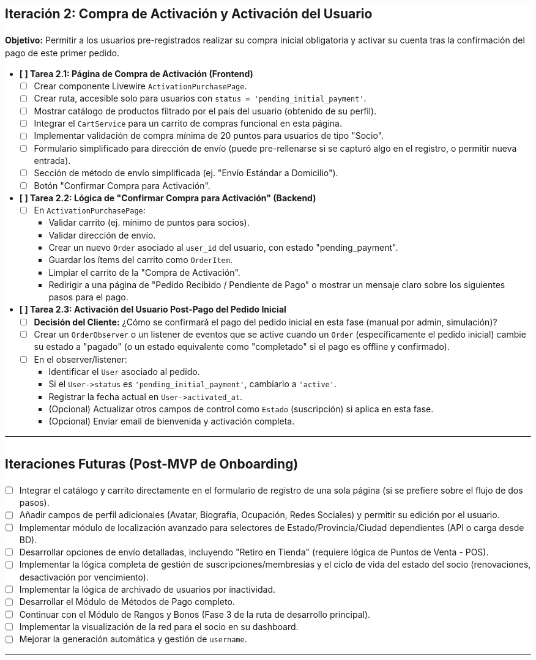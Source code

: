 
## Iteración 2: Compra de Activación y Activación del Usuario

**Objetivo:** Permitir a los usuarios pre-registrados realizar su compra inicial obligatoria y activar su cuenta tras la confirmación del pago de este primer pedido.

*   **[ ] Tarea 2.1: Página de Compra de Activación (Frontend)**
    *   [ ] Crear componente Livewire `ActivationPurchasePage`.
    *   [ ] Crear ruta, accesible solo para usuarios con `status = 'pending_initial_payment'`.
    *   [ ] Mostrar catálogo de productos filtrado por el país del usuario (obtenido de su perfil).
    *   [ ] Integrar el `CartService` para un carrito de compras funcional en esta página.
    *   [ ] Implementar validación de compra mínima de 20 puntos para usuarios de tipo "Socio".
    *   [ ] Formulario simplificado para dirección de envío (puede pre-rellenarse si se capturó algo en el registro, o permitir nueva entrada).
    *   [ ] Sección de método de envío simplificada (ej. "Envío Estándar a Domicilio").
    *   [ ] Botón "Confirmar Compra para Activación".

*   **[ ] Tarea 2.2: Lógica de "Confirmar Compra para Activación" (Backend)**
    *   [ ] En `ActivationPurchasePage`:
        *   Validar carrito (ej. mínimo de puntos para socios).
        *   Validar dirección de envío.
        *   Crear un nuevo `Order` asociado al `user_id` del usuario, con estado "pending_payment".
        *   Guardar los ítems del carrito como `OrderItem`.
        *   Limpiar el carrito de la "Compra de Activación".
        *   Redirigir a una página de "Pedido Recibido / Pendiente de Pago" o mostrar un mensaje claro sobre los siguientes pasos para el pago.

*   **[ ] Tarea 2.3: Activación del Usuario Post-Pago del Pedido Inicial**
    *   [ ] **Decisión del Cliente:** ¿Cómo se confirmará el pago del pedido inicial en esta fase (manual por admin, simulación)?
    *   [ ] Crear un `OrderObserver` o un listener de eventos que se active cuando un `Order` (específicamente el pedido inicial) cambie su estado a "pagado" (o un estado equivalente como "completado" si el pago es offline y confirmado).
    *   [ ] En el observer/listener:
        *   Identificar el `User` asociado al pedido.
        *   Si el `User->status` es `'pending_initial_payment'`, cambiarlo a `'active'`.
        *   Registrar la fecha actual en `User->activated_at`.
        *   (Opcional) Actualizar otros campos de control como `Estado` (suscripción) si aplica en esta fase.
        *   (Opcional) Enviar email de bienvenida y activación completa.

---

## Iteraciones Futuras (Post-MVP de Onboarding)

*   [ ] Integrar el catálogo y carrito directamente en el formulario de registro de una sola página (si se prefiere sobre el flujo de dos pasos).
*   [ ] Añadir campos de perfil adicionales (Avatar, Biografía, Ocupación, Redes Sociales) y permitir su edición por el usuario.
*   [ ] Implementar módulo de localización avanzado para selectores de Estado/Provincia/Ciudad dependientes (API o carga desde BD).
*   [ ] Desarrollar opciones de envío detalladas, incluyendo "Retiro en Tienda" (requiere lógica de Puntos de Venta - POS).
*   [ ] Implementar la lógica completa de gestión de suscripciones/membresías y el ciclo de vida del estado del socio (renovaciones, desactivación por vencimiento).
*   [ ] Implementar la lógica de archivado de usuarios por inactividad.
*   [ ] Desarrollar el Módulo de Métodos de Pago completo.
*   [ ] Continuar con el Módulo de Rangos y Bonos (Fase 3 de la ruta de desarrollo principal).
*   [ ] Implementar la visualización de la red para el socio en su dashboard.
*   [ ] Mejorar la generación automática y gestión de `username`.

---